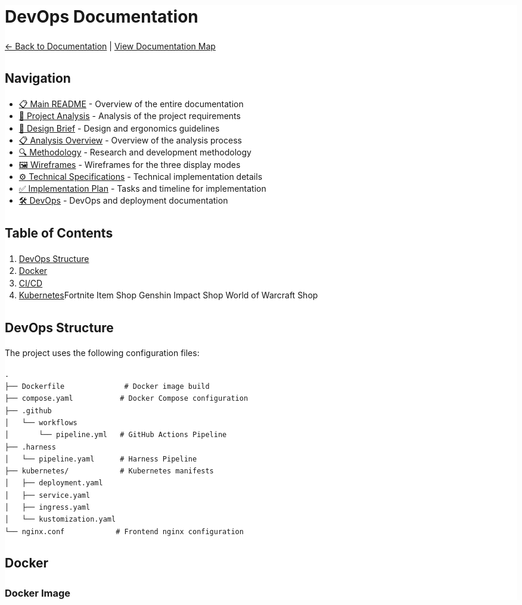 # DevOps Documentation

[← Back to Documentation](../README.md) | [View Documentation Map](../DocNavigation.md)

## Navigation

- [📋 Main README](../README.md) - Overview of the entire documentation
- [📝 Project Analysis](../Analysis.md) - Analysis of the project requirements
- [🎨 Design Brief](../DesignBrief.md) - Design and ergonomics guidelines
- [📋 Analysis Overview](../2-Analysis/README.md) - Overview of the analysis process
- [🔍 Methodology](../1-Methodology/README.md) - Research and development methodology
- [🖼️ Wireframes](../1-Design/Wireframes.md) - Wireframes for the three display modes
- [⚙️ Technical Specifications](../3-Specifications/TechnicalSpecifications.md) - Technical implementation details
- [✅ Implementation Plan](../4-Todo/README.md) - Tasks and timeline for implementation
- [🛠️ DevOps](README.md) - DevOps and deployment documentation

## Table of Contents
1. [DevOps Structure](#devops-structure)
2. [Docker](#docker)
3. [CI/CD](#cicd)
4. [Kubernetes](#kubernetes)Fortnite Item Shop
Genshin Impact Shop
World of Warcraft Shop

## DevOps Structure

The project uses the following configuration files:

```
.
├── Dockerfile              # Docker image build
├── compose.yaml           # Docker Compose configuration
├── .github
│   └── workflows
│       └── pipeline.yml   # GitHub Actions Pipeline
├── .harness
│   └── pipeline.yaml      # Harness Pipeline
├── kubernetes/            # Kubernetes manifests
│   ├── deployment.yaml
│   ├── service.yaml
│   ├── ingress.yaml
│   └── kustomization.yaml
└── nginx.conf            # Frontend nginx configuration
```

## Docker

### Docker Image
